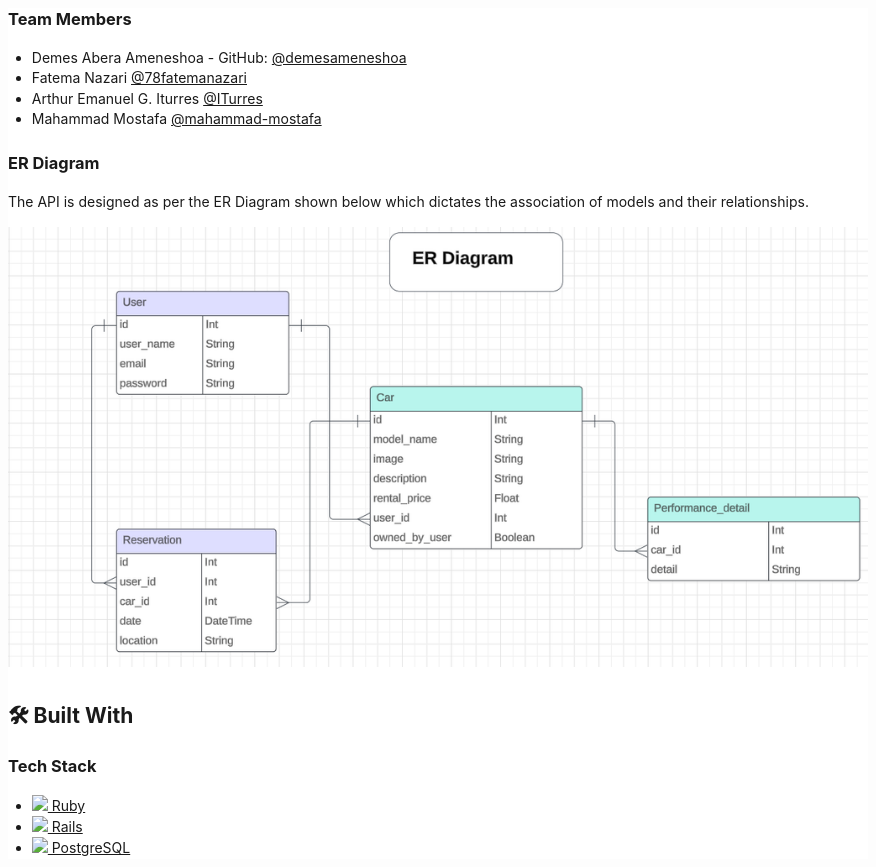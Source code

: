 ### **Team Members**

- Demes Abera Ameneshoa - GitHub: [@demesameneshoa](https://github.com/demesameneshoa)
- Fatema Nazari [@78fatemanazari](https://github.com/78fatemanazari)
- Arthur Emanuel G. Iturres [@ITurres](https://github.com/ITurres)
- Mahammad Mostafa [@mahammad-mostafa](https://github.com/mahammad-mostafa)

### **ER Diagram**

The API is designed as per the ER Diagram shown below which dictates the association of models and their relationships.

<img src="./ER Diagram.png">

## 🛠 Built With <a name="built-with"></a>

### Tech Stack <a name="tech-stack"></a>

<ul>
  <li>
    <a href="https://www.ruby-lang.org/en/">
      <img src="https://skillicons.dev/icons?i=ruby"/>
      Ruby
    </a>
  </li>
  <li>
    <a href="https://rubyonrails.org/">
      <img src="https://skillicons.dev/icons?i=rails"/>
      Rails
    </a>
  </li>
  <li>
    <a href="https://www.postgresql.org/">
      <img src="https://skillicons.dev/icons?i=postgresql"/>
      PostgreSQL
    </a>
  </li>
</ul>
  